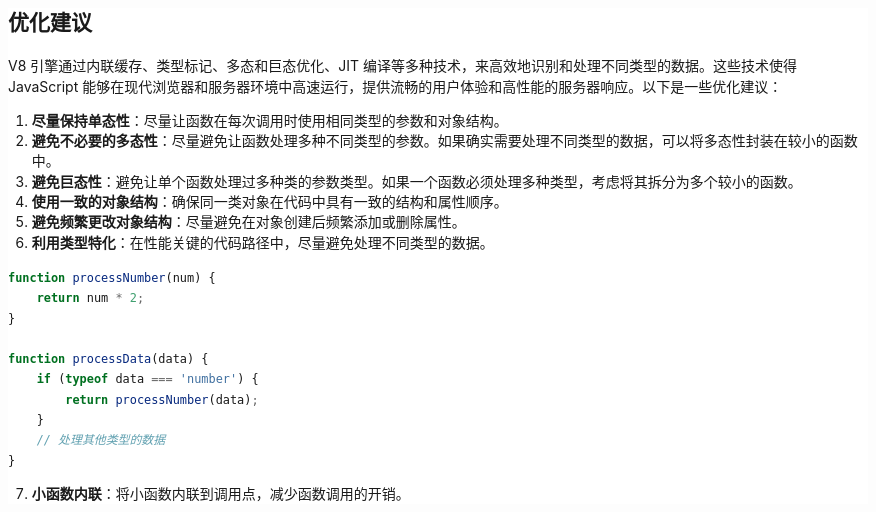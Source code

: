 ## 优化建议

V8 引擎通过内联缓存、类型标记、多态和巨态优化、JIT 编译等多种技术，来高效地识别和处理不同类型的数据。这些技术使得 JavaScript 能够在现代浏览器和服务器环境中高速运行，提供流畅的用户体验和高性能的服务器响应。以下是一些优化建议：

1. **尽量保持单态性**：尽量让函数在每次调用时使用相同类型的参数和对象结构。
2. **避免不必要的多态性**：尽量避免让函数处理多种不同类型的参数。如果确实需要处理不同类型的数据，可以将多态性封装在较小的函数中。
3. **避免巨态性**：避免让单个函数处理过多种类的参数类型。如果一个函数必须处理多种类型，考虑将其拆分为多个较小的函数。
4. **使用一致的对象结构**：确保同一类对象在代码中具有一致的结构和属性顺序。
5. **避免频繁更改对象结构**：尽量避免在对象创建后频繁添加或删除属性。
6. **利用类型特化**：在性能关键的代码路径中，尽量避免处理不同类型的数据。
```js
function processNumber(num) {
    return num * 2;
}

function processData(data) {
    if (typeof data === 'number') {
        return processNumber(data);
    }
    // 处理其他类型的数据
}
```
7. **小函数内联**：将小函数内联到调用点，减少函数调用的开销。